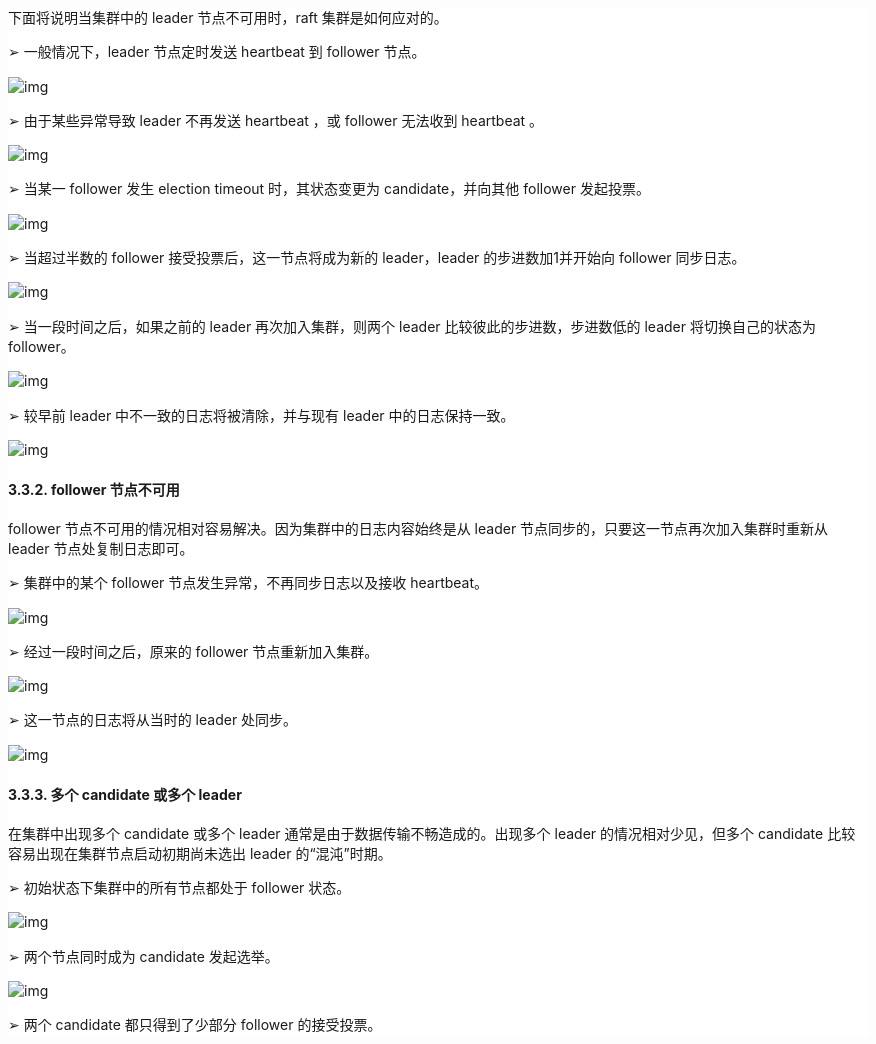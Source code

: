 下面将说明当集群中的 leader 节点不可用时，raft 集群是如何应对的。

➢ 一般情况下，leader 节点定时发送 heartbeat 到 follower 节点。

![img](https://res.infoq.com/articles/coreos-analyse-etcd/zh/resources/1118015.png)

➢ 由于某些异常导致 leader 不再发送 heartbeat ，或 follower 无法收到 heartbeat 。

![img](https://res.infoq.com/articles/coreos-analyse-etcd/zh/resources/1118016.png)

➢ 当某一 follower 发生 election timeout 时，其状态变更为 candidate，并向其他 follower 发起投票。

![img](https://res.infoq.com/articles/coreos-analyse-etcd/zh/resources/1118017.png)

➢ 当超过半数的 follower 接受投票后，这一节点将成为新的 leader，leader 的步进数加1并开始向 follower 同步日志。

![img](https://res.infoq.com/articles/coreos-analyse-etcd/zh/resources/1118018.png)

➢ 当一段时间之后，如果之前的 leader 再次加入集群，则两个 leader 比较彼此的步进数，步进数低的 leader 将切换自己的状态为 follower。

![img](https://res.infoq.com/articles/coreos-analyse-etcd/zh/resources/1118019.png)

➢ 较早前 leader 中不一致的日志将被清除，并与现有 leader 中的日志保持一致。

![img](https://res.infoq.com/articles/coreos-analyse-etcd/zh/resources/1118020.png)

#### 3.3.2. follower 节点不可用

follower 节点不可用的情况相对容易解决。因为集群中的日志内容始终是从 leader 节点同步的，只要这一节点再次加入集群时重新从 leader 节点处复制日志即可。

➢ 集群中的某个 follower 节点发生异常，不再同步日志以及接收 heartbeat。

![img](https://res.infoq.com/articles/coreos-analyse-etcd/zh/resources/1118021.png)

➢ 经过一段时间之后，原来的 follower 节点重新加入集群。

![img](https://res.infoq.com/articles/coreos-analyse-etcd/zh/resources/1118022.png)

➢ 这一节点的日志将从当时的 leader 处同步。

![img](https://res.infoq.com/articles/coreos-analyse-etcd/zh/resources/1118023.png)

#### 3.3.3. 多个 candidate 或多个 leader

在集群中出现多个 candidate 或多个 leader 通常是由于数据传输不畅造成的。出现多个 leader 的情况相对少见，但多个 candidate 比较容易出现在集群节点启动初期尚未选出 leader 的“混沌”时期。

➢ 初始状态下集群中的所有节点都处于 follower 状态。

![img](https://res.infoq.com/articles/coreos-analyse-etcd/zh/resources/1118024.png)

➢ 两个节点同时成为 candidate 发起选举。

![img](https://res.infoq.com/articles/coreos-analyse-etcd/zh/resources/1118025.png)

➢ 两个 candidate 都只得到了少部分 follower 的接受投票。
